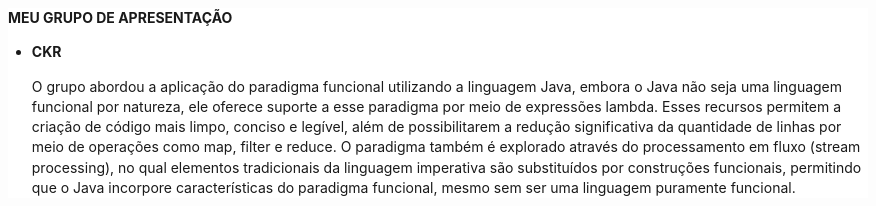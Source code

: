   **MEU GRUPO DE APRESENTAÇÃO**
- **CKR**

  O grupo abordou a aplicação do paradigma funcional utilizando a linguagem Java, embora o Java não seja uma linguagem funcional por natureza, ele oferece suporte a esse paradigma por meio de expressões lambda. Esses recursos permitem a criação de código mais limpo, conciso e legível, além de possibilitarem a redução significativa da quantidade de linhas por meio de operações como map, filter e reduce. O paradigma também é explorado através do processamento em fluxo (stream processing), no qual elementos tradicionais da linguagem imperativa são substituídos por construções funcionais, permitindo que o Java incorpore características do paradigma funcional, mesmo sem ser uma linguagem puramente funcional.
